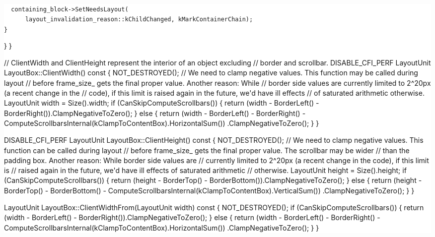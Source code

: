       containing_block->SetNeedsLayout(
          layout_invalidation_reason::kChildChanged, kMarkContainerChain);
    }
  }
}

// ClientWidth and ClientHeight represent the interior of an object excluding
// border and scrollbar.
DISABLE_CFI_PERF
LayoutUnit LayoutBox::ClientWidth() const {
  NOT_DESTROYED();
  // We need to clamp negative values. This function may be called during layout
  // before frame_size_ gets the final proper value. Another reason: While
  // border side values are currently limited to 2^20px (a recent change in the
  // code), if this limit is raised again in the future, we'd have ill effects
  // of saturated arithmetic otherwise.
  LayoutUnit width = Size().width;
  if (CanSkipComputeScrollbars()) {
    return (width - BorderLeft() - BorderRight()).ClampNegativeToZero();
  } else {
    return (width - BorderLeft() - BorderRight() -
            ComputeScrollbarsInternal(kClampToContentBox).HorizontalSum())
        .ClampNegativeToZero();
  }
}

DISABLE_CFI_PERF
LayoutUnit LayoutBox::ClientHeight() const {
  NOT_DESTROYED();
  // We need to clamp negative values. This function can be called during layout
  // before frame_size_ gets the final proper value. The scrollbar may be wider
  // than the padding box. Another reason: While border side values are
  // currently limited to 2^20px (a recent change in the code), if this limit is
  // raised again in the future, we'd have ill effects of saturated arithmetic
  // otherwise.
  LayoutUnit height = Size().height;
  if (CanSkipComputeScrollbars()) {
    return (height - BorderTop() - BorderBottom()).ClampNegativeToZero();
  } else {
    return (height - BorderTop() - BorderBottom() -
            ComputeScrollbarsInternal(kClampToContentBox).VerticalSum())
        .ClampNegativeToZero();
  }
}

LayoutUnit LayoutBox::ClientWidthFrom(LayoutUnit width) const {
  NOT_DESTROYED();
  if (CanSkipComputeScrollbars()) {
    return (width - BorderLeft() - BorderRight()).ClampNegativeToZero();
  } else {
    return (width - BorderLeft() - BorderRight() -
            ComputeScrollbarsInternal(kClampToContentBox).HorizontalSum())
        .ClampNegativeToZero();
  }
}

